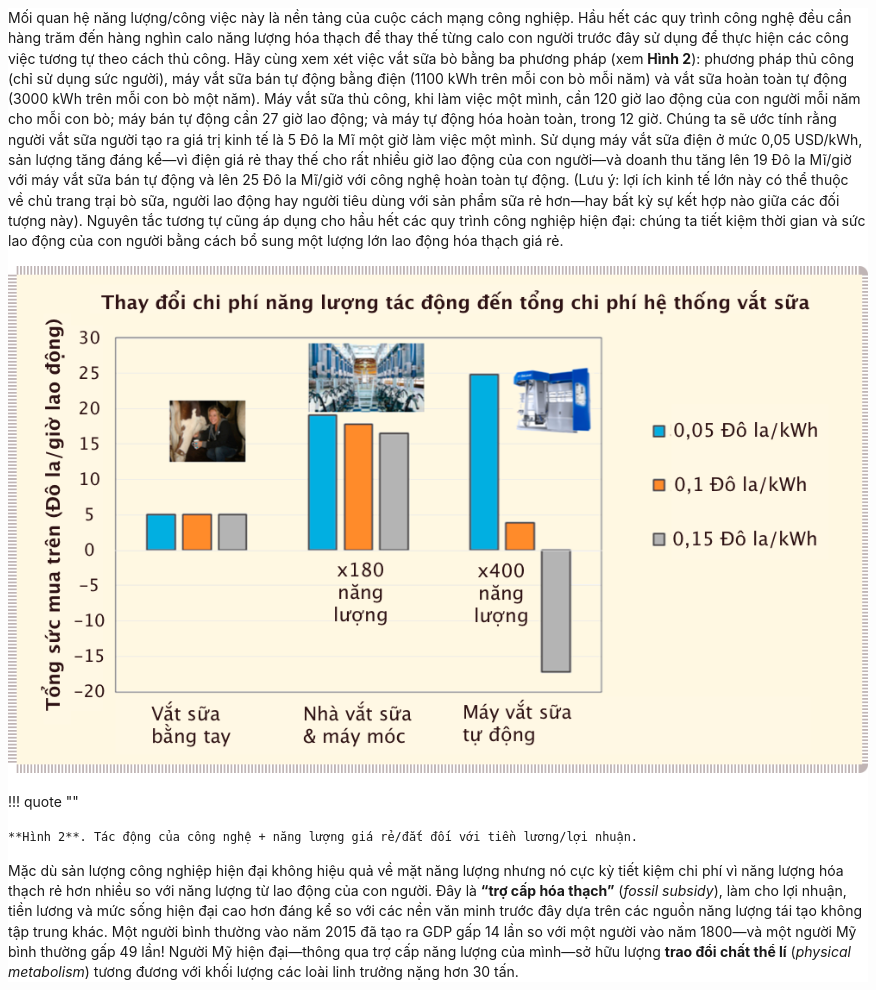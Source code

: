 Mối quan hệ năng lượng/công việc này là nền tảng của cuộc cách mạng công nghiệp. Hầu hết các quy trình công nghệ đều cần hàng trăm đến hàng nghìn calo năng lượng hóa thạch để thay thế từng calo con người trước đây sử dụng để thực hiện các công việc tương tự theo cách thủ công. Hãy cùng xem xét việc vắt sữa bò bằng ba phương pháp (xem **Hình 2**): phương pháp thủ công (chỉ sử dụng sức người), máy vắt sữa bán tự động bằng điện (1100 kWh trên mỗi con bò mỗi năm) và vắt sữa hoàn toàn tự động (3000 kWh trên mỗi con bò một năm). Máy vắt sữa thủ công, khi làm việc một mình, cần 120 giờ lao động của con người mỗi năm cho mỗi con bò; máy bán tự động cần 27 giờ lao động; và máy tự động hóa hoàn toàn, trong 12 giờ. Chúng ta sẽ ước tính rằng người vắt sữa người tạo ra giá trị kinh tế là 5 Đô la Mĩ một giờ làm việc một mình. Sử dụng máy vắt sữa điện ở mức 0,05 USD/kWh, sản lượng tăng đáng kể&mdash;vì điện giá rẻ thay thế cho rất nhiều giờ lao động của con người&mdash;và doanh thu tăng lên 19 Đô la Mĩ/giờ với máy vắt sữa bán tự động và lên 25 Đô la Mĩ/giờ với công nghệ hoàn toàn tự động. (Lưu ý: lợi ích kinh tế lớn này có thể thuộc về chủ trang trại bò sữa, người lao động hay người tiêu dùng với sản phẩm sữa rẻ hơn&mdash;hay bất kỳ sự kết hợp nào giữa các đối tượng này). Nguyên tắc tương tự cũng áp dụng cho hầu hết các quy trình công nghiệp hiện đại: chúng ta tiết kiệm thời gian và sức lao động của con người bằng cách bổ sung một lượng lớn lao động hóa thạch giá rẻ.

![energy-cost](../assets/images/e-cost.webp)

!!! quote "" 
    
    **Hình 2**. Tác động của công nghệ + năng lượng giá rẻ/đắt đối với tiền lương/lợi nhuận.

Mặc dù sản lượng công nghiệp hiện đại không hiệu quả về mặt năng lượng nhưng nó cực kỳ tiết kiệm chi phí vì năng lượng hóa thạch rẻ hơn nhiều so với năng lượng từ lao động của con người. Đây là **“trợ cấp hóa thạch”** (*fossil subsidy*), làm cho lợi nhuận, tiền lương và mức sống hiện đại cao hơn đáng kể so với các nền văn minh trước đây dựa trên các nguồn năng lượng tái tạo không tập trung khác. Một người bình thường vào năm 2015 đã tạo ra GDP gấp 14 lần so với một người vào năm 1800&mdash;và một người Mỹ bình thường gấp 49 lần! Người Mỹ hiện đại&mdash;thông qua trợ cấp năng lượng của mình&mdash;sở hữu lượng **trao đổi chất thể lí** (*physical metabolism*) tương đương với khối lượng các loài linh trưởng nặng hơn 30 tấn.
